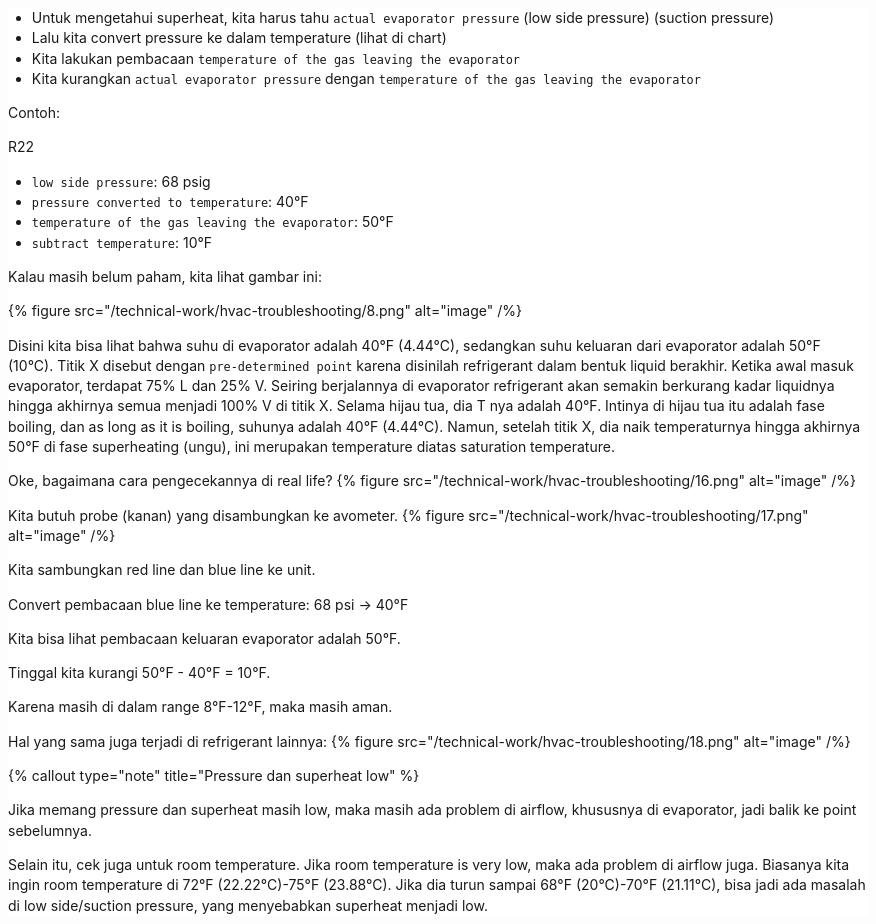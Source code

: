 - Untuk mengetahui superheat, kita harus tahu `actual evaporator pressure` (low side pressure) (suction pressure)
- Lalu kita convert pressure ke dalam temperature (lihat di chart)
- Kita lakukan pembacaan `temperature of the gas leaving the evaporator`
- Kita kurangkan `actual evaporator pressure` dengan `temperature of the gas leaving the evaporator`

Contoh:

R22

- `low side pressure`: 68 psig
- `pressure converted to temperature`: 40°F
- `temperature of the gas leaving the evaporator`: 50°F
- `subtract temperature`: 10°F

Kalau masih belum paham, kita lihat gambar ini:

{% figure src="/technical-work/hvac-troubleshooting/8.png" alt="image" /%}

Disini kita bisa lihat bahwa suhu di evaporator adalah 40°F (4.44°C), sedangkan suhu keluaran dari evaporator adalah 50°F (10°C). Titik X disebut dengan `pre-determined point` karena disinilah refrigerant dalam bentuk liquid berakhir. Ketika awal masuk evaporator, terdapat 75% L dan 25% V. Seiring berjalannya di evaporator refrigerant akan semakin berkurang kadar liquidnya hingga akhirnya semua menjadi 100% V di titik X.
Selama hijau tua, dia T nya adalah 40°F. Intinya di hijau tua itu adalah fase boiling, dan as long as it is boiling, suhunya adalah 40°F (4.44°C). Namun, setelah titik X, dia naik temperaturnya hingga akhirnya 50°F di fase superheating (ungu), ini merupakan temperature diatas saturation temperature.

Oke, bagaimana cara pengecekannya di real life?
{% figure src="/technical-work/hvac-troubleshooting/16.png" alt="image" /%}

Kita butuh probe (kanan) yang disambungkan ke avometer.
{% figure src="/technical-work/hvac-troubleshooting/17.png" alt="image" /%}

Kita sambungkan red line dan blue line ke unit.

Convert pembacaan blue line ke temperature: 68 psi -> 40°F

Kita bisa lihat pembacaan keluaran evaporator adalah 50°F.

Tinggal kita kurangi 50°F - 40°F = 10°F.

Karena masih di dalam range 8°F-12°F, maka masih aman.

Hal yang sama juga terjadi di refrigerant lainnya:
{% figure src="/technical-work/hvac-troubleshooting/18.png" alt="image" /%}

{% callout type="note" title="Pressure dan superheat low" %}

Jika memang pressure dan superheat masih low, maka masih ada problem di airflow, khususnya di evaporator, jadi balik ke point sebelumnya.

Selain itu, cek juga untuk room temperature. Jika room temperature is very low, maka ada problem di airflow juga. Biasanya kita ingin room temperature di 72°F (22.22°C)-75°F (23.88°C). Jika dia turun sampai 68°F (20°C)-70°F (21.11°C), bisa jadi ada masalah di low side/suction pressure, yang menyebabkan superheat menjadi low.
